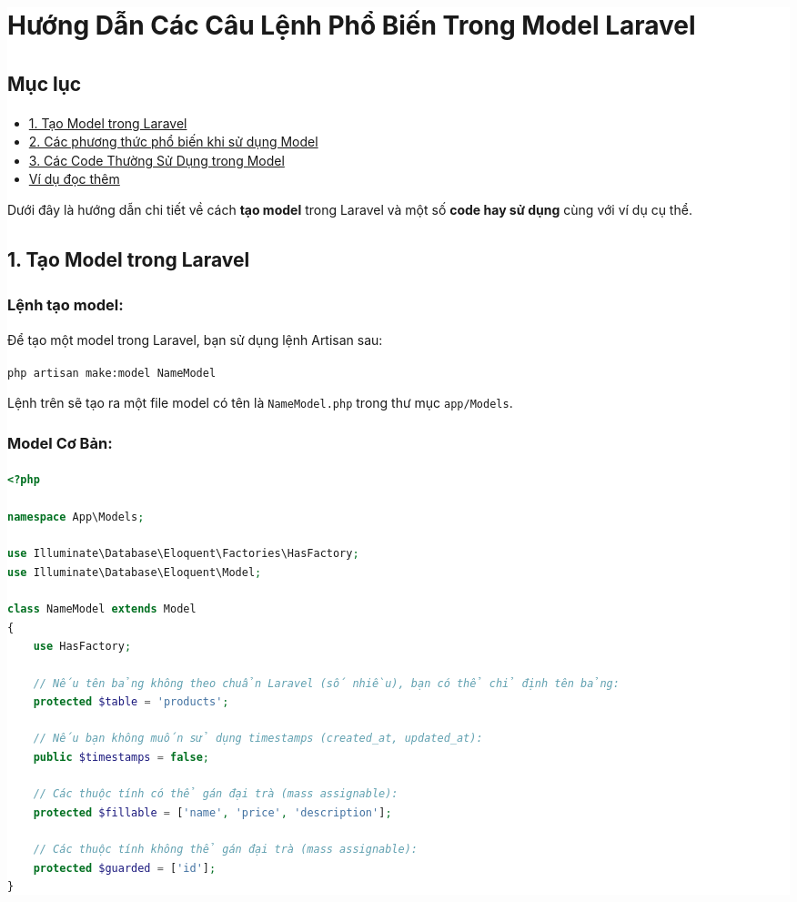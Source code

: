 # **Hướng Dẫn Các Câu Lệnh Phổ Biến Trong Model Laravel**

## Mục lục

-   [1. Tạo Model trong Laravel](#1-tạo-model-trong-laravel)
-   [2. Các phương thức phổ biến khi sử dụng Model](#2-các-phương-thức-phổ-biến-khi-sử-dụng-model)
-   [3. Các Code Thường Sử Dụng trong Model](#3-các-code-thường-sử-dụng-trong-model)
-   [Ví dụ đọc thêm](#ví-dụ-đọc-thêm)

Dưới đây là hướng dẫn chi tiết về cách **tạo model** trong Laravel và một số **code hay sử dụng** cùng với ví dụ cụ thể.

## **1. Tạo Model trong Laravel**

### **Lệnh tạo model:**

Để tạo một model trong Laravel, bạn sử dụng lệnh Artisan sau:

```bash
php artisan make:model NameModel
```

Lệnh trên sẽ tạo ra một file model có tên là `NameModel.php` trong thư mục `app/Models`.

### **Model Cơ Bản:**

```php
<?php

namespace App\Models;

use Illuminate\Database\Eloquent\Factories\HasFactory;
use Illuminate\Database\Eloquent\Model;

class NameModel extends Model
{
    use HasFactory;

    // Nếu tên bảng không theo chuẩn Laravel (số nhiều), bạn có thể chỉ định tên bảng:
    protected $table = 'products';

    // Nếu bạn không muốn sử dụng timestamps (created_at, updated_at):
    public $timestamps = false;

    // Các thuộc tính có thể gán đại trà (mass assignable):
    protected $fillable = ['name', 'price', 'description'];

    // Các thuộc tính không thể gán đại trà (mass assignable):
    protected $guarded = ['id'];
}
```
